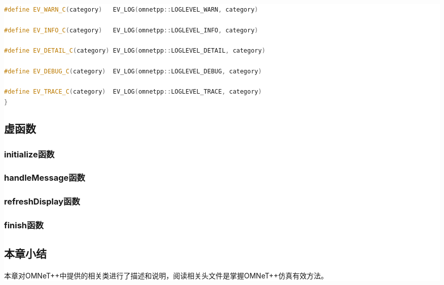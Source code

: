 ```C++
#define EV_WARN_C(category)   EV_LOG(omnetpp::LOGLEVEL_WARN, category)

#define EV_INFO_C(category)   EV_LOG(omnetpp::LOGLEVEL_INFO, category)

#define EV_DETAIL_C(category) EV_LOG(omnetpp::LOGLEVEL_DETAIL, category)

#define EV_DEBUG_C(category)  EV_LOG(omnetpp::LOGLEVEL_DEBUG, category)

#define EV_TRACE_C(category)  EV_LOG(omnetpp::LOGLEVEL_TRACE, category)
}
```

## 虚函数 ##

### initialize函数 ###

### handleMessage函数 ###

### refreshDisplay函数 ###

### finish函数 ###

## 本章小结 ##

本章对OMNeT++中提供的相关类进行了描述和说明，阅读相关头文件是掌握OMNeT++仿真有效方法。
